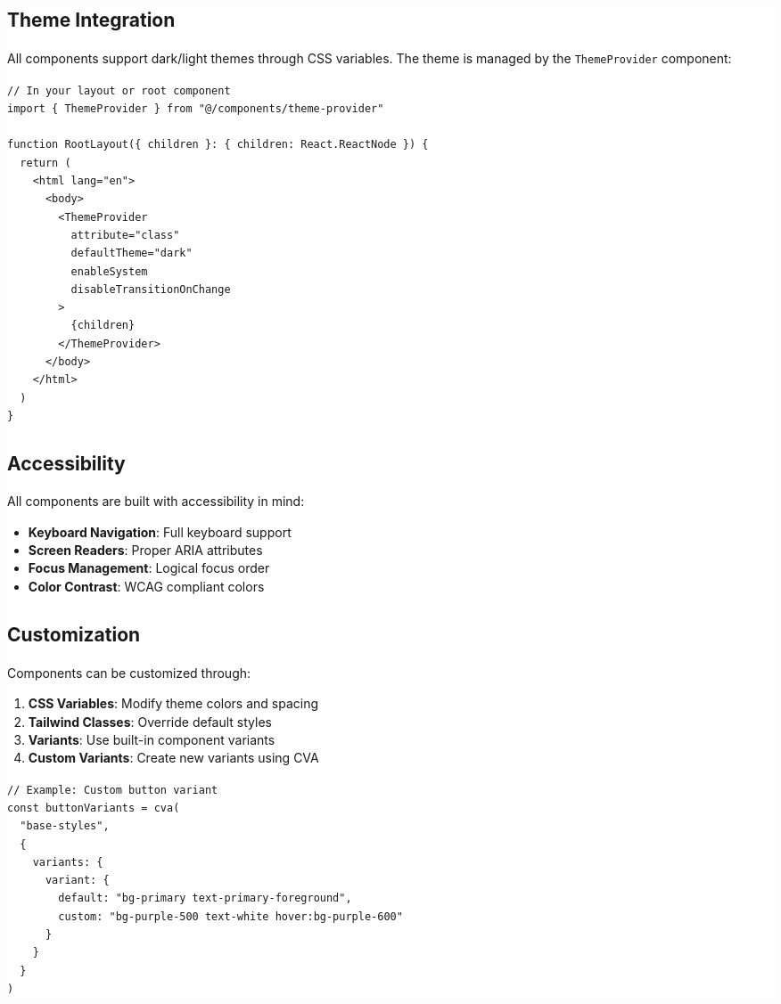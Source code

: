 ## Theme Integration

All components support dark/light themes through CSS variables. The theme is managed by the `ThemeProvider` component:

```tsx
// In your layout or root component
import { ThemeProvider } from "@/components/theme-provider"

function RootLayout({ children }: { children: React.ReactNode }) {
  return (
    <html lang="en">
      <body>
        <ThemeProvider
          attribute="class"
          defaultTheme="dark"
          enableSystem
          disableTransitionOnChange
        >
          {children}
        </ThemeProvider>
      </body>
    </html>
  )
}
```

## Accessibility

All components are built with accessibility in mind:

- **Keyboard Navigation**: Full keyboard support
- **Screen Readers**: Proper ARIA attributes
- **Focus Management**: Logical focus order
- **Color Contrast**: WCAG compliant colors

## Customization

Components can be customized through:

1. **CSS Variables**: Modify theme colors and spacing
2. **Tailwind Classes**: Override default styles
3. **Variants**: Use built-in component variants
4. **Custom Variants**: Create new variants using CVA

```tsx
// Example: Custom button variant
const buttonVariants = cva(
  "base-styles",
  {
    variants: {
      variant: {
        default: "bg-primary text-primary-foreground",
        custom: "bg-purple-500 text-white hover:bg-purple-600"
      }
    }
  }
)
```
